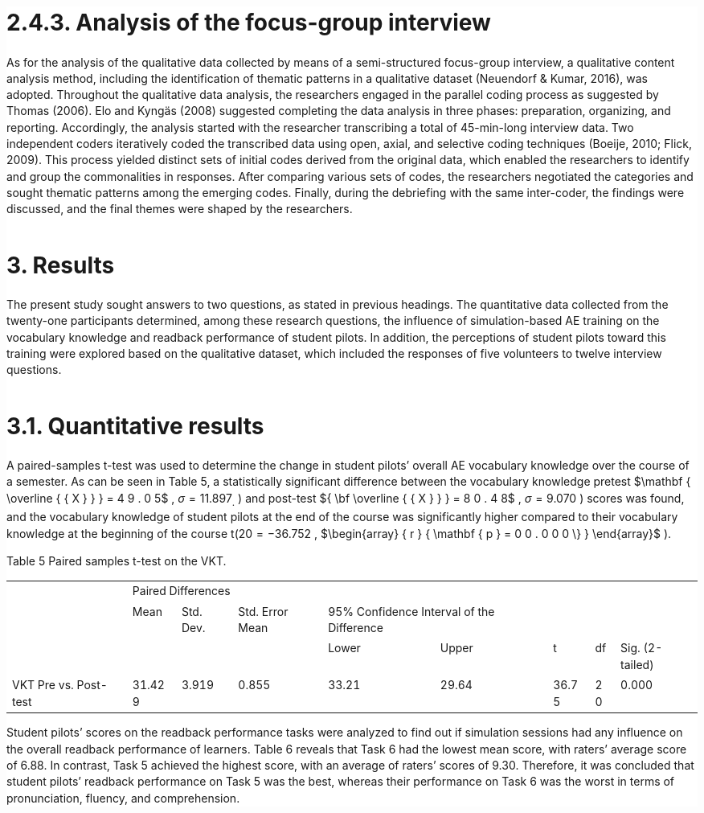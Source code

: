# 2.4.3. Analysis of the focus-group interview

As for the analysis of the qualitative data collected by means of a semi-structured focus-group interview, a qualitative content analysis method, including the identification of thematic patterns in a qualitative dataset (Neuendorf & Kumar, 2016), was adopted. Throughout the qualitative data analysis, the researchers engaged in the parallel coding process as suggested by Thomas (2006). Elo and Kyngäs (2008) suggested completing the data analysis in three phases: preparation, organizing, and reporting. Accordingly, the analysis started with the researcher transcribing a total of 45-min-long interview data. Two independent coders iteratively coded the transcribed data using open, axial, and selective coding techniques (Boeije, 2010; Flick, 2009). This process yielded distinct sets of initial codes derived from the original data, which enabled the researchers to identify and group the commonalities in responses. After comparing various sets of codes, the researchers negotiated the categories and sought thematic patterns among the emerging codes. Finally, during the debriefing with the same inter-coder, the findings were discussed, and the final themes were shaped by the researchers.

# 3. Results

The present study sought answers to two questions, as stated in previous headings. The quantitative data collected from the twenty-one participants determined, among these research questions, the influence of simulation-based AE training on the vocabulary knowledge and readback performance of student pilots. In addition, the perceptions of student pilots toward this training were explored based on the qualitative dataset, which included the responses of five volunteers to twelve interview questions.

# 3.1. Quantitative results

A paired-samples t-test was used to determine the change in student pilots’ overall AE vocabulary knowledge over the course of a semester. As can be seen in Table 5, a statistically significant difference between the vocabulary knowledge pretest $\mathbf { \overline { { X } } } = 4 9 . 0 5$ , $\sigma = 1 1 . 8 9 7 _ { . }$ ) and post-test ${ \bf \overline { { X } } } = 8 0 . 4 8$ , $\sigma = 9 . 0 7 0$ ) scores was found, and the vocabulary knowledge of student pilots at the end of the course was significantly higher compared to their vocabulary knowledge at the beginning of the course $\mathsf { t } ( 2 0 = - 3 6 . 7 5 2$ , $\begin{array} { r } { \mathbf { p } = 0 0 . 0 0 0 \} } \end{array}$ ).

Table 5 Paired samples t-test on the VKT.   

<html><body><table><tr><td rowspan="3"></td><td colspan="5">Paired Differences</td><td></td><td></td><td></td></tr><tr><td>Mean</td><td>Std. Dev.</td><td>Std. Error Mean</td><td colspan="2">95% Confidence Interval of the Difference</td><td></td><td></td><td></td></tr><tr><td></td><td></td><td></td><td>Lower</td><td>Upper</td><td>t</td><td>df</td><td>Sig. (2-tailed)</td></tr><tr><td>VKT Pre vs. Post-test</td><td>31.429</td><td>3.919</td><td>0.855</td><td>33.21</td><td>29.64</td><td>36.75</td><td>20</td><td>0.000</td></tr></table></body></html>

Student pilots’ scores on the readback performance tasks were analyzed to find out if simulation sessions had any influence on the overall readback performance of learners. Table 6 reveals that Task 6 had the lowest mean score, with raters’ average score of 6.88. In contrast, Task 5 achieved the highest score, with an average of raters’ scores of 9.30. Therefore, it was concluded that student pilots’ readback performance on Task 5 was the best, whereas their performance on Task 6 was the worst in terms of pronunciation, fluency, and comprehension.

